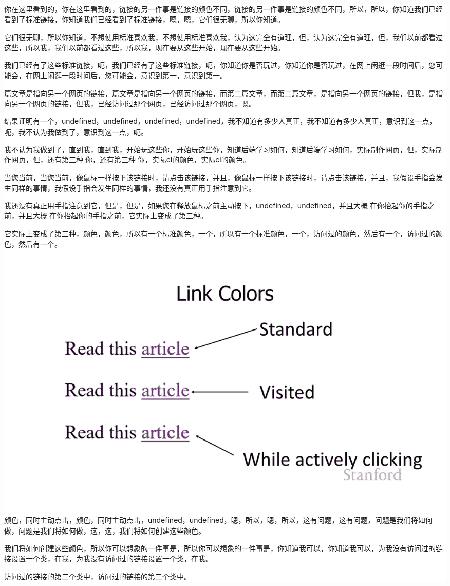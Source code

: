 你在这里看到的，你在这里看到的，链接的另一件事是链接的颜色不同，链接的另一件事是链接的颜色不同，所以，所以，你知道我们已经看到了标准链接，你知道我们已经看到了标准链接，嗯，嗯，它们很无聊，所以你知道。

它们很无聊，所以你知道，不想使用标准喜欢我，不想使用标准喜欢我，认为这完全有道理，但，认为这完全有道理，但，我们以前都看过这些，所以我，我们以前都看过这些，所以我，现在要从这些开始，现在要从这些开始。

我们已经有了这些标准链接，呃，我们已经有了这些标准链接，呃，你知道你是否玩过，你知道你是否玩过，在网上闲逛一段时间后，您可能会，在网上闲逛一段时间后，您可能会，意识到第一，意识到第一。

篇文章是指向另一个网页的链接，篇文章是指向另一个网页的链接，而第二篇文章，而第二篇文章，是指向另一个网页的链接，但我，是指向另一个网页的链接，但我，已经访问过那个网页，已经访问过那个网页，嗯。

结果证明有一个，undefined，undefined，undefined，undefined，我不知道有多少人真正，我不知道有多少人真正，意识到这一点，呃，我不认为我做到了，意识到这一点，呃。

我不认为我做到了，直到我，直到我，开始玩这些你，开始玩这些你，知道后端学习如何，知道后端学习如何，实际制作网页，但，实际制作网页，但，还有第三种 你，还有第三种 你，实际cl的颜色，实际cl的颜色。

当您当前，当您当前，像鼠标一样按下该链接时，请点击该链接，并且，像鼠标一样按下该链接时，请点击该链接，并且，我假设手指会发生同样的事情，我假设手指会发生同样的事情，我还没有真正用手指注意到它。

我还没有真正用手指注意到它，但是，但是，如果您在释放鼠标之前主动按下，undefined，undefined，并且大概 在你抬起你的手指之前，并且大概 在你抬起你的手指之前，它实际上变成了第三种。

它实际上变成了第三种，颜色，颜色，所以有一个标准颜色，一个，所以有一个标准颜色，一个，访问过的颜色，然后有一个，访问过的颜色，然后有一个。



![](img/e760ea47f372ed5cb7a464e63d44deac_6.png)

颜色，同时主动点击，颜色，同时主动点击，undefined，undefined，嗯，所以，嗯，所以，这有问题，这有问题，问题是我们将如何做，问题是我们将如何做，这，这，我们将如何创建这些颜色。

我们将如何创建这些颜色，所以你可以想象的一件事是，所以你可以想象的一件事是，你知道我可以，你知道我可以，为我没有访问过的链接设置一个类，在我，为我没有访问过的链接设置一个类，在我。

访问过的链接的第二个类中，访问过的链接的第二个类中。
